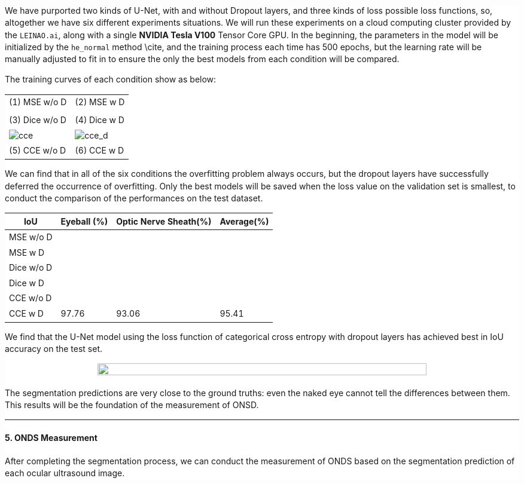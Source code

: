 We have purported two kinds of U-Net, with and without Dropout layers, and three kinds of loss possible loss functions, so, altogether we have six different experiments situations. We will run these experiments on a cloud computing cluster provided by the `LEINAO.ai`, along with a single **NVIDIA Tesla V100** Tensor Core GPU. In the beginning, the parameters in the model will be initialized by the `he_normal` method \cite, and the training process each time has 500 epochs, but the learning rate will be manually adjusted to fit in to ensure the only the best models from each condition will be compared.

The training curves of  each condition show as below:

|                                                              |                                                              |
| ------------------------------------------------------------ | ------------------------------------------------------------ |
| (1) MSE w/o D                                                | (2) MSE w D                                                  |
|                                                              |                                                              |
| (3) Dice w/o D                                               | (4) Dice w D                                                 |
| ![cce](https://raw.githubusercontent.com/taotie144/ImgStore/master/temp6/curve_cce_d.png) | ![cce_d](https://raw.githubusercontent.com/taotie144/ImgStore/master/temp6/curve_cce.png) |
| (5) CCE w/o D                                                | (6) CCE w D                                                  |

We can find that in all of the six conditions the overfitting problem always occurs, but the dropout layers have successfully deferred the occurrence of overfitting. Only the best models will be saved when the loss value on the validation set is smallest, to conduct the comparison of the performances on the test dataset.

| IoU        | Eyeball (%) | Optic Nerve Sheath(%) | Average(%) |
| ---------- | ----------- | --------------------- | ---------- |
| MSE w/o D  |             |                       |            |
| MSE w D    |             |                       |            |
| Dice w/o D |             |                       |            |
| Dice w D   |             |                       |            |
| CCE w/o D  |             |                       |            |
| CCE w D    | 97.76       | 93.06                 | 95.41      |

We find that the U-Net model using the loss function of categorical cross entropy with dropout layers has achieved best in IoU accuracy on the test set.

<p align = "center"><img width = "80%" height = "80%" src = "https://raw.githubusercontent.com/taotie144/ImgStore/master/temp6/05.png" /> </p>

The segmentation predictions are very close to the ground truths: even the naked eye cannot tell the differences between them. This results will be the foundation of the measurement of ONSD.

---

#### 5. ONDS Measurement

After completing the segmentation process, we can conduct the measurement of ONDS based on the segmentation prediction of each ocular ultrasound image. 
